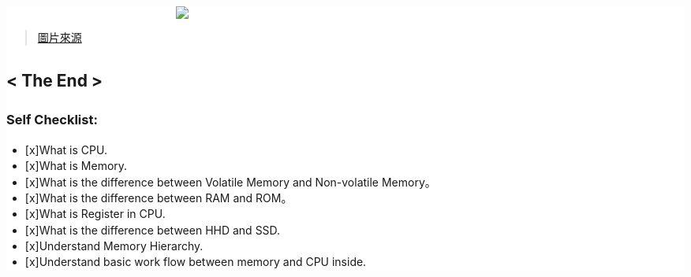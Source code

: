 <div style="display: flex; justify-content: center;">
    <img width="50%" src="https://i.imgur.com/KLuRrih.png"/>
</div>

> [圖片來源](https://kopu.chat/2017/05/06/dram%E3%80%81flash%E8%B2%B4%E5%88%B0%E7%82%B8%EF%BC%8C%E4%BD%A0%E9%82%84%E6%90%9E%E4%B8%8D%E6%87%82%E8%A8%98%E6%86%B6%E9%AB%94%E7%9A%84%E5%B7%AE%E7%95%B0%E5%97%8E%EF%BC%9F/#:~:text=Flash%EF%BC%88%E5%BF%AB%E9%96%83%E8%A8%98%E6%86%B6%E9%AB%94,%E4%B9%9F%E6%AF%94NAND%20Flash%20%E8%B2%B4%E3%80%82)



## **< The End >**

### Self Checklist:
- [x]What is CPU.
- [x]What is Memory.
- [x]What is the difference between Volatile Memory and Non-volatile Memory。
- [x]What is the difference between RAM and ROM。
- [x]What is Register in CPU.
- [x]What is the difference between HHD and SSD.
- [x]Understand Memory Hierarchy.
- [x]Understand basic work flow between memory and CPU inside.
